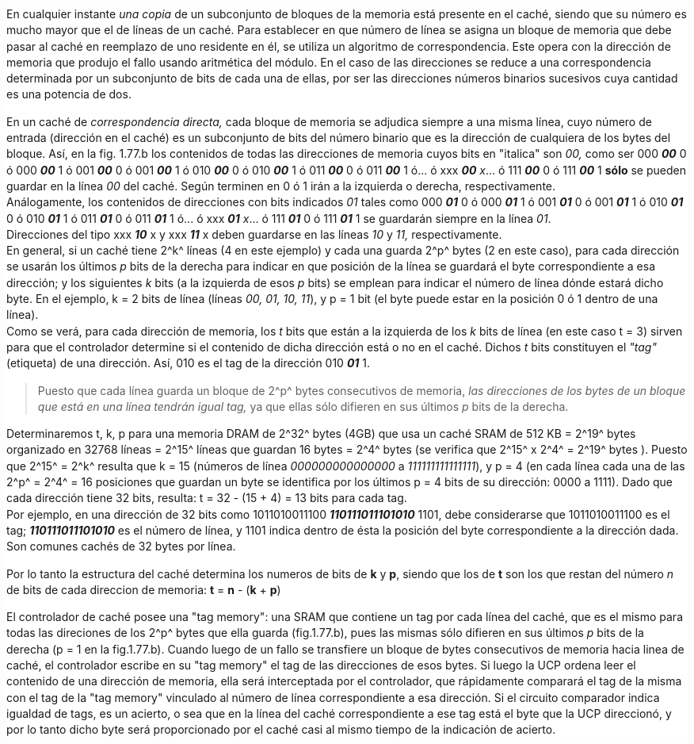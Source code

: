 En cualquier instante _una copia_ de un subconjunto de bloques de la memoria está presente en el caché, siendo que su número es mucho mayor que el de líneas de un caché. Para establecer en que número de línea se asigna un bloque de memoria que debe pasar al caché en reemplazo de uno residente en él, se utiliza un algoritmo de correspondencia. Este opera con la dirección de memoria que produjo el fallo usando aritmética del módulo. En el caso de las direcciones se reduce a una correspondencia determinada por un subconjunto de bits de cada una de ellas, por ser las direcciones números binarios sucesivos cuya cantidad es una potencia de dos.

En un caché de _correspondencia directa,_ cada bloque de memoria se adjudica siempre a una misma línea, cuyo número de entrada \(dirección en el caché\) es un subconjunto de bits del número binario que es la dirección de cualquiera de los bytes del bloque. Así, en la fig. 1.77.b los contenidos de todas las direcciones de memoria cuyos bits en "italica" son _00,_ como ser 000 ***00*** 0 ó 000 ***00*** 1 ó 001 ***00*** 0 ó 001 ***00*** 1 ó 010 ***00*** 0 ó 010 ***00*** 1 ó 011 ***00*** 0 ó 011 ***00*** 1 ó\... ó xxx ***00*** _x_\... ó 111 ***00*** 0 ó 111 ***00*** 1 **sólo** se pueden guardar en la línea _00_ del caché. Según terminen en 0 ó 1 irán a la izquierda o derecha, respectivamente.  
Análogamente, los contenidos de direcciones con bits indicados _01_ tales como 000 ***01*** 0 ó 000 ***01*** 1 ó 001 ***01*** 0 ó 001 ***01*** 1 ó 010 ***01*** 0 ó 010 ***01*** 1 ó 011 ***01*** 0 ó 011 ***01*** 1 ó\... ó xxx ***01*** _x_... ó 111 ***01*** 0 ó 111 ***01*** 1 se guardarán siempre en la línea _01_.  
Direcciones del tipo xxx ***10*** x y xxx ***11*** x deben guardarse en las líneas _10_ y _11,_ respectivamente.  
En general, si un caché tiene 2^k^ líneas \(4 en este ejemplo\) y cada una guarda 2^p^ bytes \(2 en este caso\), para cada dirección se usarán los últimos _p_ bits de la derecha para indicar en que posición de la línea se guardará el byte correspondiente a esa dirección; y los siguientes _k_ bits \(a la izquierda de esos _p_ bits\) se emplean para indicar el número de línea dónde estará dicho byte. En el ejemplo, k = 2 bits de línea \(líneas _00, 01, 10, 11_\), y p = 1 bit \(el byte puede estar en la posición 0 ó 1 dentro de una línea\).  
Como se verá, para cada dirección de memoria, los _t_ bits que están a la izquierda de los _k_ bits de línea \(en este caso t = 3\) sirven para que el controlador determine si el contenido de dicha dirección está o no en el caché. Dichos _t_ bits constituyen el _"tag"_ \(etiqueta\) de una dirección. Así, 010 es el tag de la dirección 010 ***01*** 1.  

>Puesto que cada línea guarda un bloque de 2^p^ bytes consecutivos de memoria, *las direcciones de los bytes de un bloque que está en una línea tendrán igual tag,* ya que ellas sólo difieren en sus últimos *p* bits de la derecha.

Determinaremos t, k, p para una memoria DRAM de 2^32^ bytes \(4GB\) que usa un caché SRAM de 512 KB = 2^19^ bytes organizado en 32768 líneas = 2^15^ líneas que guardan 16 bytes = 2^4^ bytes \(se verifica que 2^15^ x 2^4^ = 2^19^ bytes \). Puesto que 2^15^ = 2^k^ resulta que k = 15 \(números de línea _000000000000000_ a _111111111111111_\), y p = 4 \(en cada línea cada una de las 2^p^ = 2^4^ = 16 posiciones que guardan un byte se identifica por los últimos p = 4 bits de su dirección: 0000 a 1111\). Dado que cada dirección tiene 32 bits, resulta: t = 32 \- \(15 \+ 4\) = 13 bits para cada tag.  
Por ejemplo, en una dirección de 32 bits como 1011010011100 ***110111011101010*** 1101, debe considerarse que 1011010011100 es el tag; ***110111011101010*** es el número de línea, y 1101 indica dentro de ésta la posición del byte correspondiente a la dirección dada. Son comunes cachés de 32 bytes por línea.

Por lo tanto la estructura del caché determina los numeros de bits de **k** y **p**, siendo que los de **t** son los que restan del número *n* de bits de cada direccion de memoria: **t** = **n** - \(**k** + **p**\)

El controlador de caché posee una "tag memory": una SRAM que contiene un tag por cada línea  del caché, que es el mismo para todas las direciones de los 2^p^ bytes que ella guarda \(fig.1.77.b\), pues las mismas sólo difieren en sus últimos *p* bits de la derecha \(p = 1 en la fig.1.77.b\).
Cuando luego de un fallo se transfiere un bloque de bytes consecutivos de memoria hacia linea de caché, el controlador escribe en su "tag memory" el tag de las direcciones de esos bytes.
Si luego la UCP ordena leer el contenido de una dirección de memoria, ella será interceptada por el controlador, que rápidamente comparará el tag de la misma con el tag de la "tag memory" vinculado al número de línea correspondiente a esa dirección. Si el circuito comparador indica igualdad de tags, es un acierto, o sea que en la línea del caché correspondiente a ese tag está el byte que la UCP direccionó, y por lo tanto dicho byte será proporcionado por el caché casi al mismo tiempo de la indicación de acierto.